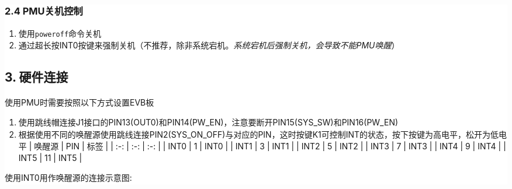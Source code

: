 ### 2.4 PMU关机控制

1. 使用`poweroff`命令关机
1. 通过超长按INT0按键来强制关机（不推荐，除非系统宕机。*系统宕机后强制关机，会导致不能PMU唤醒*）

## 3. 硬件连接

使用PMU时需要按照以下方式设置EVB板

1. 使用跳线帽连接J1接口的PIN13(OUT0)和PIN14(PW_EN)，注意要断开PIN15(SYS_SW)和PIN16(PW_EN)
1. 根据使用不同的唤醒源使用跳线连接PIN2(SYS_ON_OFF)与对应的PIN，这时按键K1可控制INT的状态，按下按键为高电平，松开为低电平
   | 唤醒源 | PIN | 标签 |
   | :-: | :-: | :-: |
   | INT0 | 1 | INT0 |
   | INT1 | 3 | INT1 |
   | INT2 | 5 | INT2 |
   | INT3 | 7 | INT3 |
   | INT4 | 9 | INT4 |
   | INT5 | 11 | INT5 |

使用INT0用作唤醒源的连接示意图: